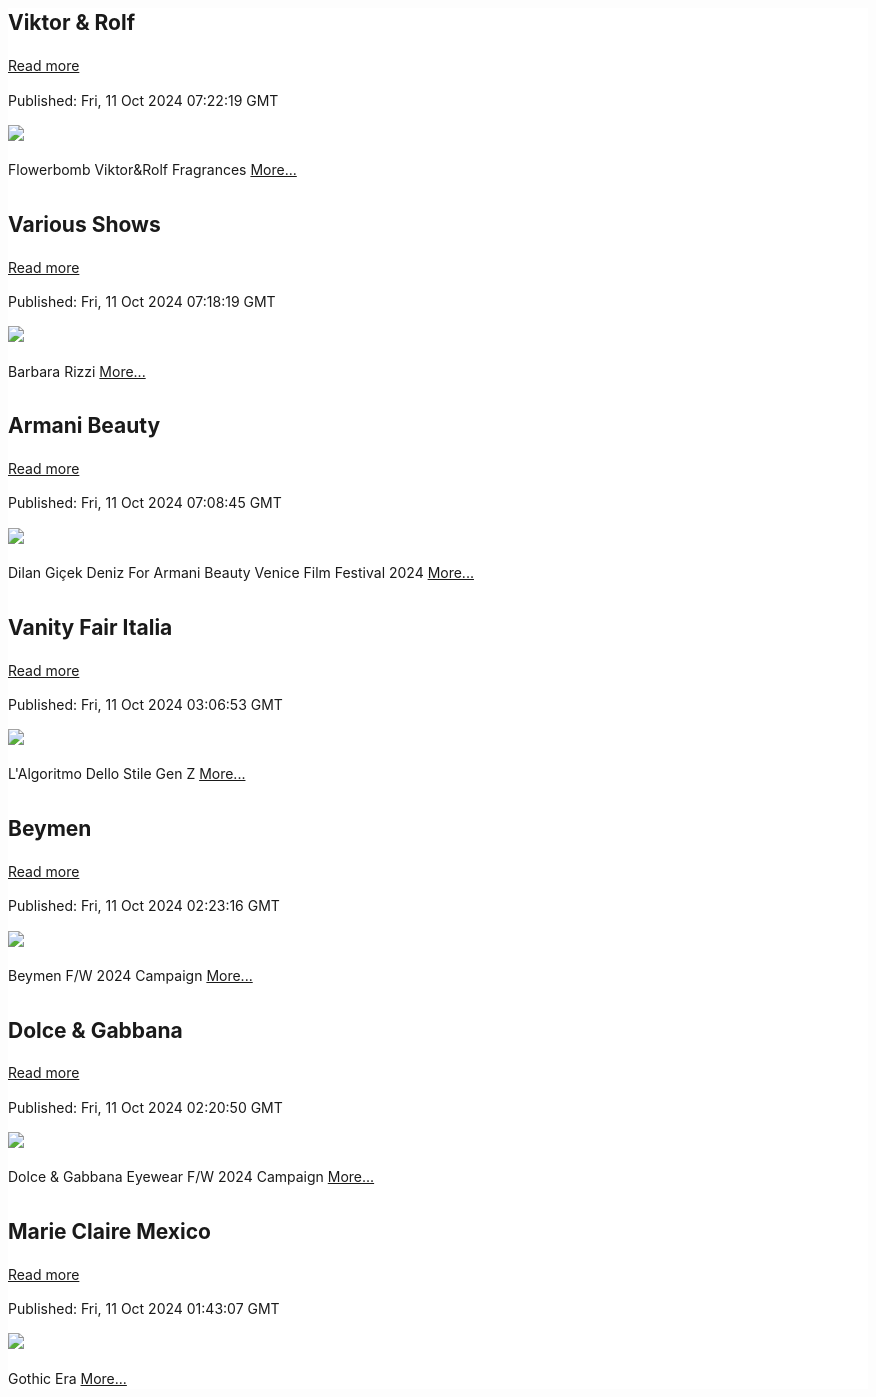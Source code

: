## Viktor & Rolf
[Read more](https://models.com/work/viktor--rolf-flowerbomb-viktorrolf-fragrances)

Published: Fri, 11 Oct 2024 07:22:19 GMT

<p><img src="https://i.mdel.net/i/db/2024/10/2358282/2358282-800w.jpg" /></p>Flowerbomb Viktor&amp;Rolf Fragrances <a href="https://models.com/work/viktor--rolf-flowerbomb-viktorrolf-fragrances" title="Flowerbomb Viktor&amp;Rolf Fragrances">More...</a>

## Various Shows
[Read more](https://models.com/work/various-shows-barbara-rizzi)

Published: Fri, 11 Oct 2024 07:18:19 GMT

<p><img src="https://i.mdel.net/i/db/2024/10/2358281/2358281-800w.jpg" /></p>Barbara Rizzi <a href="https://models.com/work/various-shows-barbara-rizzi" title="Barbara Rizzi">More...</a>

## Armani Beauty
[Read more](https://models.com/work/armani-beauty-dilan-giek-deniz-for-armani-beauty-venice-film-festival-2024)

Published: Fri, 11 Oct 2024 07:08:45 GMT

<p><img src="https://i.mdel.net/i/db/2024/10/2358279/2358279-800w.jpg" /></p>Dilan Giçek Deniz For Armani Beauty Venice Film Festival 2024 <a href="https://models.com/work/armani-beauty-dilan-giek-deniz-for-armani-beauty-venice-film-festival-2024" title="Dilan Giçek Deniz For Armani Beauty Venice Film Festival 2024">More...</a>

## Vanity Fair Italia
[Read more](https://models.com/work/vanity-fair-italia-lalgoritmo-dello-stile-gen-z)

Published: Fri, 11 Oct 2024 03:06:53 GMT

<p><img src="https://i.mdel.net/i/db/2024/10/2358466/2358466-800w.jpg" /></p>L'Algoritmo Dello Stile Gen Z <a href="https://models.com/work/vanity-fair-italia-lalgoritmo-dello-stile-gen-z" title="L'Algoritmo Dello Stile Gen Z">More...</a>

## Beymen
[Read more](https://models.com/work/beymen-beymen--fw-2024-campaign)

Published: Fri, 11 Oct 2024 02:23:16 GMT

<p><img src="https://i.mdel.net/i/db/2024/10/2358268/2358268-800w.jpg" /></p>Beymen  F/W 2024 Campaign <a href="https://models.com/work/beymen-beymen--fw-2024-campaign" title="Beymen  F/W 2024 Campaign">More...</a>

## Dolce & Gabbana
[Read more](https://models.com/work/dolce--gabbana-dolce--gabbana-eyewear-fw-2024-campaign)

Published: Fri, 11 Oct 2024 02:20:50 GMT

<p><img src="https://i.mdel.net/i/db/2024/10/2359134/2359134-800w.jpg" /></p>Dolce & Gabbana Eyewear F/W 2024 Campaign <a href="https://models.com/work/dolce--gabbana-dolce--gabbana-eyewear-fw-2024-campaign" title="Dolce &amp; Gabbana Eyewear F/W 2024 Campaign">More...</a>

## Marie Claire Mexico
[Read more](https://models.com/work/marie-claire-mexico-gothic-era)

Published: Fri, 11 Oct 2024 01:43:07 GMT

<p><img src="https://i.mdel.net/i/db/2024/10/2358264/2358264-800w.jpg" /></p>Gothic Era <a href="https://models.com/work/marie-claire-mexico-gothic-era" title="Gothic Era">More...</a>
